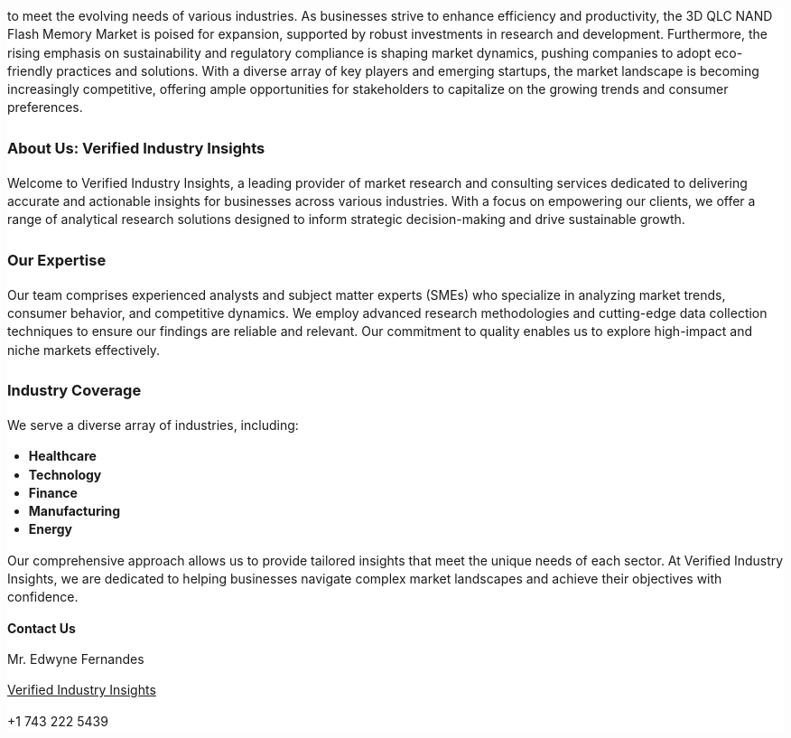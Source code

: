 to meet the evolving needs of various industries. As businesses strive to enhance efficiency and productivity, the 3D QLC NAND Flash Memory Market is poised for expansion, supported by robust investments in research and development. Furthermore, the rising emphasis on sustainability and regulatory compliance is shaping market dynamics, pushing companies to adopt eco-friendly practices and solutions. With a diverse array of key players and emerging startups, the market landscape is becoming increasingly competitive, offering ample opportunities for stakeholders to capitalize on the growing trends and consumer preferences.</p><h3>About Us: Verified Industry Insights</h3><p>Welcome to Verified Industry Insights, a leading provider of market research and consulting services dedicated to delivering accurate and actionable insights for businesses across various industries. With a focus on empowering our clients, we offer a range of analytical research solutions designed to inform strategic decision-making and drive sustainable growth.</p><h3>Our Expertise</h3><p>Our team comprises experienced analysts and subject matter experts (SMEs) who specialize in analyzing market trends, consumer behavior, and competitive dynamics. We employ advanced research methodologies and cutting-edge data collection techniques to ensure our findings are reliable and relevant. Our commitment to quality enables us to explore high-impact and niche markets effectively.</p><h3>Industry Coverage</h3><p>We serve a diverse array of industries, including:</p><ul><li><strong>Healthcare</strong></li><li><strong>Technology</strong></li><li><strong>Finance</strong></li><li><strong>Manufacturing</strong></li><li><strong>Energy</strong></li></ul><p>Our comprehensive approach allows us to provide tailored insights that meet the unique needs of each sector. At Verified Industry Insights, we are dedicated to helping businesses navigate complex market landscapes and achieve their objectives with confidence.</p><p><strong>Contact Us</strong></p><p>Mr. Edwyne Fernandes</p><p><a href="https://www.verifiedindustryinsights.com/">Verified Industry Insights</a></p><p>+1 743 222 5439</p>
